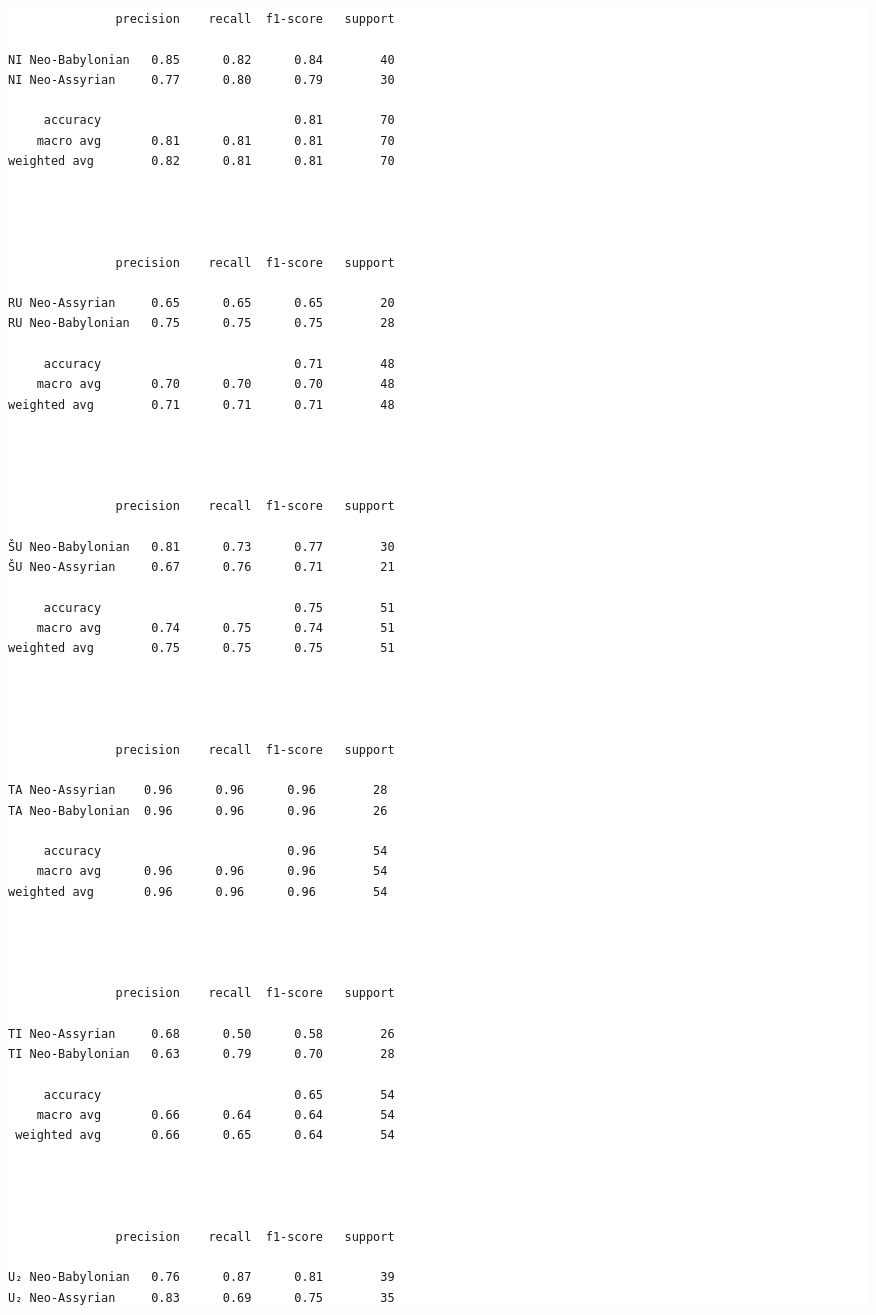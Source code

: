 


                   precision    recall  f1-score   support

    NI Neo-Babylonian   0.85      0.82      0.84        40
    NI Neo-Assyrian     0.77      0.80      0.79        30

         accuracy                           0.81        70
        macro avg       0.81      0.81      0.81        70
    weighted avg        0.82      0.81      0.81        70




                   precision    recall  f1-score   support

    RU Neo-Assyrian     0.65      0.65      0.65        20
    RU Neo-Babylonian   0.75      0.75      0.75        28

         accuracy                           0.71        48
        macro avg       0.70      0.70      0.70        48
    weighted avg        0.71      0.71      0.71        48




                   precision    recall  f1-score   support

    ŠU Neo-Babylonian   0.81      0.73      0.77        30
    ŠU Neo-Assyrian     0.67      0.76      0.71        21

         accuracy                           0.75        51
        macro avg       0.74      0.75      0.74        51
    weighted avg        0.75      0.75      0.75        51




                   precision    recall  f1-score   support

    TA Neo-Assyrian    0.96      0.96      0.96        28
    TA Neo-Babylonian  0.96      0.96      0.96        26

         accuracy                          0.96        54
        macro avg      0.96      0.96      0.96        54
    weighted avg       0.96      0.96      0.96        54




                   precision    recall  f1-score   support

    TI Neo-Assyrian     0.68      0.50      0.58        26
    TI Neo-Babylonian   0.63      0.79      0.70        28

         accuracy                           0.65        54
        macro avg       0.66      0.64      0.64        54
     weighted avg       0.66      0.65      0.64        54




                   precision    recall  f1-score   support

    U₂ Neo-Babylonian   0.76      0.87      0.81        39
    U₂ Neo-Assyrian     0.83      0.69      0.75        35
